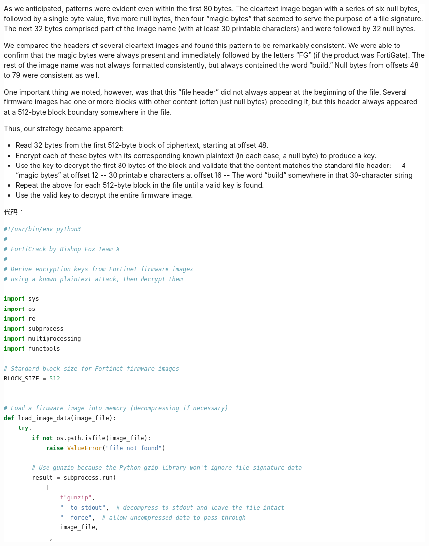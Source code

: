 ```
```

As we anticipated, patterns were evident even within the first 80 bytes. The cleartext image began with a series of six null bytes, followed by a single byte value, five more null bytes, then four “magic bytes” that seemed to serve the purpose of a file signature. The next 32 bytes comprised part of the image name (with at least 30 printable characters) and were followed by 32 null bytes.

We compared the headers of several cleartext images and found this pattern to be remarkably consistent. We were able to confirm that the magic bytes were always present and immediately followed by the letters “FG” (if the product was FortiGate). The rest of the image name was not always formatted consistently, but always contained the word “build.” Null bytes from offsets 48 to 79 were consistent as well.

One important thing we noted, however, was that this “file header” did not always appear at the beginning of the file. Several firmware images had one or more blocks with other content (often just null bytes) preceding it, but this header always appeared at a 512-byte block boundary somewhere in the file.

Thus, our strategy became apparent:

- Read 32 bytes from the first 512-byte block of ciphertext, starting at offset 48.
- Encrypt each of these bytes with its corresponding known plaintext (in each case, a null byte) to produce a key.
- Use the key to decrypt the first 80 bytes of the block and validate that the content matches the standard file header:
-- 4 “magic bytes” at offset 12
-- 30 printable characters at offset 16
-- The word “build” somewhere in that 30-character string
- Repeat the above for each 512-byte block in the file until a valid key is found.
- Use the valid key to decrypt the entire firmware image.

代码：

```python
#!/usr/bin/env python3
#
# FortiCrack by Bishop Fox Team X
#
# Derive encryption keys from Fortinet firmware images
# using a known plaintext attack, then decrypt them

import sys
import os
import re
import subprocess
import multiprocessing
import functools

# Standard block size for Fortinet firmware images
BLOCK_SIZE = 512


# Load a firmware image into memory (decompressing if necessary)
def load_image_data(image_file):
    try:
        if not os.path.isfile(image_file):
            raise ValueError("file not found")

        # Use gunzip because the Python gzip library won't ignore file signature data
        result = subprocess.run(
            [
                f"gunzip",
                "--to-stdout",  # decompress to stdout and leave the file intact
                "--force",  # allow uncompressed data to pass through
                image_file,
            ],
```